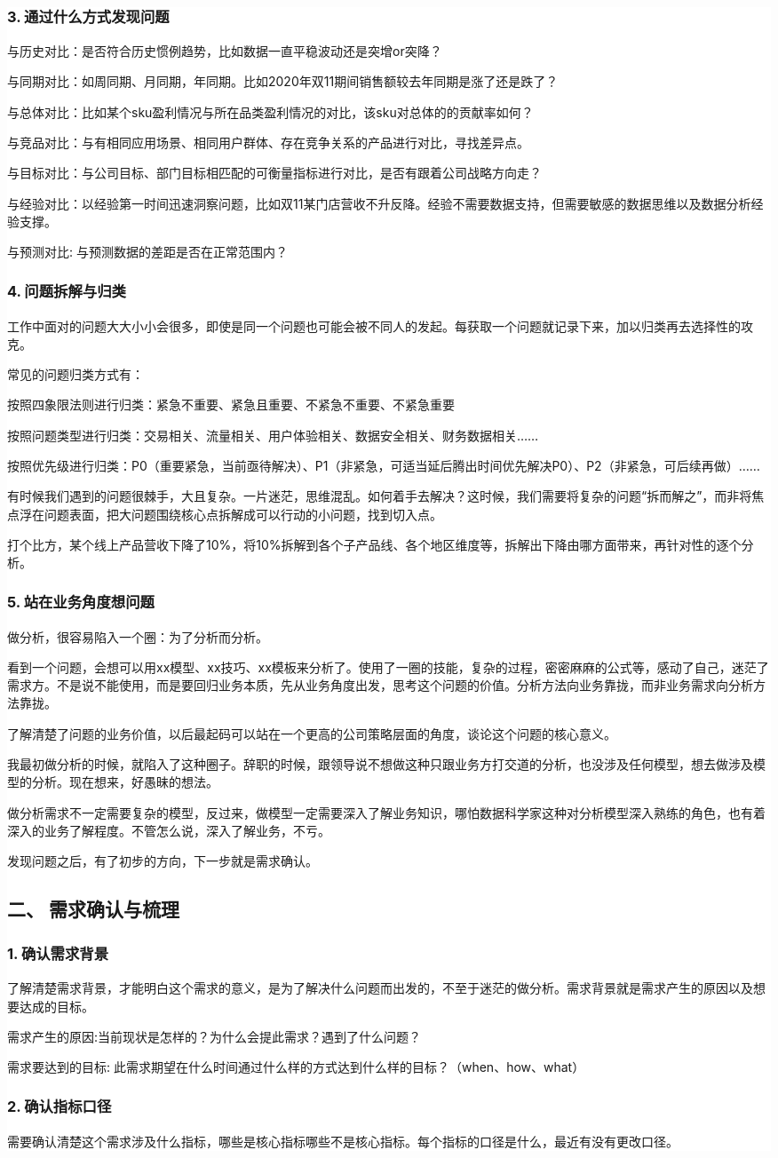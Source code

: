 ### 3\. 通过什么方式发现问题

与历史对比：是否符合历史惯例趋势，比如数据一直平稳波动还是突增or突降？

与同期对比：如周同期、月同期，年同期。比如2020年双11期间销售额较去年同期是涨了还是跌了？

与总体对比：比如某个sku盈利情况与所在品类盈利情况的对比，该sku对总体的的贡献率如何？

与竞品对比：与有相同应用场景、相同用户群体、存在竞争关系的产品进行对比，寻找差异点。

与目标对比：与公司目标、部门目标相匹配的可衡量指标进行对比，是否有跟着公司战略方向走？

与经验对比：以经验第一时间迅速洞察问题，比如双11某门店营收不升反降。经验不需要数据支持，但需要敏感的数据思维以及数据分析经验支撑。

与预测对比: 与预测数据的差距是否在正常范围内？

### 4\. 问题拆解与归类

工作中面对的问题大大小小会很多，即使是同一个问题也可能会被不同人的发起。每获取一个问题就记录下来，加以归类再去选择性的攻克。

常见的问题归类方式有：

按照四象限法则进行归类：紧急不重要、紧急且重要、不紧急不重要、不紧急重要

按照问题类型进行归类：交易相关、流量相关、用户体验相关、数据安全相关、财务数据相关……

按照优先级进行归类：P0（重要紧急，当前亟待解决）、P1（非紧急，可适当延后腾出时间优先解决P0）、P2（非紧急，可后续再做）……

有时候我们遇到的问题很棘手，大且复杂。一片迷茫，思维混乱。如何着手去解决？这时候，我们需要将复杂的问题“拆而解之”，而非将焦点浮在问题表面，把大问题围绕核心点拆解成可以行动的小问题，找到切入点。

打个比方，某个线上产品营收下降了10%，将10%拆解到各个子产品线、各个地区维度等，拆解出下降由哪方面带来，再针对性的逐个分析。

### 5\. 站在业务角度想问题

做分析，很容易陷入一个圈：为了分析而分析。

看到一个问题，会想可以用xx模型、xx技巧、xx模板来分析了。使用了一圈的技能，复杂的过程，密密麻麻的公式等，感动了自己，迷茫了需求方。不是说不能使用，而是要回归业务本质，先从业务角度出发，思考这个问题的价值。分析方法向业务靠拢，而非业务需求向分析方法靠拢。

了解清楚了问题的业务价值，以后最起码可以站在一个更高的公司策略层面的角度，谈论这个问题的核心意义。

我最初做分析的时候，就陷入了这种圈子。辞职的时候，跟领导说不想做这种只跟业务方打交道的分析，也没涉及任何模型，想去做涉及模型的分析。现在想来，好愚昧的想法。

做分析需求不一定需要复杂的模型，反过来，做模型一定需要深入了解业务知识，哪怕数据科学家这种对分析模型深入熟练的角色，也有着深入的业务了解程度。不管怎么说，深入了解业务，不亏。

发现问题之后，有了初步的方向，下一步就是需求确认。

## 二、 需求确认与梳理

### 1\. 确认需求背景

了解清楚需求背景，才能明白这个需求的意义，是为了解决什么问题而出发的，不至于迷茫的做分析。需求背景就是需求产生的原因以及想要达成的目标。

需求产生的原因:当前现状是怎样的？为什么会提此需求？遇到了什么问题？

需求要达到的目标: 此需求期望在什么时间通过什么样的方式达到什么样的目标？（when、how、what）

### 2\. 确认指标口径

需要确认清楚这个需求涉及什么指标，哪些是核心指标哪些不是核心指标。每个指标的口径是什么，最近有没有更改口径。
